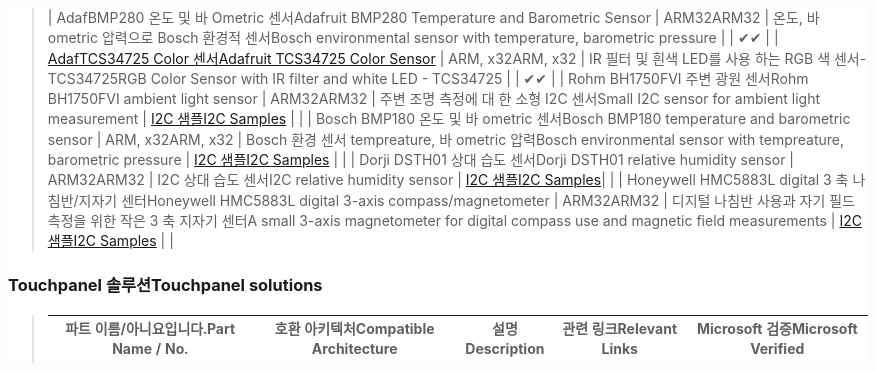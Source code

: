 > | <span data-ttu-id="89b87-414">AdafBMP280 온도 및 바 Ometric 센서</span><span class="sxs-lookup"><span data-stu-id="89b87-414">Adafruit BMP280 Temperature and Barometric Sensor</span></span> | <span data-ttu-id="89b87-415">ARM32</span><span class="sxs-lookup"><span data-stu-id="89b87-415">ARM32</span></span> | <span data-ttu-id="89b87-416">온도, 바 ometric 압력으로 Bosch 환경적 센서</span><span class="sxs-lookup"><span data-stu-id="89b87-416">Bosch environmental sensor with temperature, barometric pressure</span></span> | |   <span data-ttu-id="89b87-417">&#10004;</span><span class="sxs-lookup"><span data-stu-id="89b87-417">&#10004;</span></span> |
> | [<span data-ttu-id="89b87-418">AdafTCS34725 Color 센서</span><span class="sxs-lookup"><span data-stu-id="89b87-418">Adafruit TCS34725 Color Sensor</span></span>](http://www.adafruit.com/products/1334) | <span data-ttu-id="89b87-419">ARM, x32</span><span class="sxs-lookup"><span data-stu-id="89b87-419">ARM, x32</span></span> | <span data-ttu-id="89b87-420">IR 필터 및 흰색 LED를 사용 하는 RGB 색 센서-TCS34725</span><span class="sxs-lookup"><span data-stu-id="89b87-420">RGB Color Sensor with IR filter and white LED - TCS34725</span></span> | | <span data-ttu-id="89b87-421">&#10004;</span><span class="sxs-lookup"><span data-stu-id="89b87-421">&#10004;</span></span> |
> | <span data-ttu-id="89b87-422">Rohm BH1750FVI 주변 광원 센서</span><span class="sxs-lookup"><span data-stu-id="89b87-422">Rohm BH1750FVI ambient light sensor</span></span> | <span data-ttu-id="89b87-423">ARM32</span><span class="sxs-lookup"><span data-stu-id="89b87-423">ARM32</span></span> | <span data-ttu-id="89b87-424">주변 조명 측정에 대 한 소형 I2C 센서</span><span class="sxs-lookup"><span data-stu-id="89b87-424">Small I2C sensor for ambient light measurement</span></span> | [<span data-ttu-id="89b87-425">I2C 샘플</span><span class="sxs-lookup"><span data-stu-id="89b87-425">I2C Samples</span></span>](https://github.com/mickut/Win10-IoT-Sensors) | |
> | <span data-ttu-id="89b87-426">Bosch BMP180 온도 및 바 ometric 센서</span><span class="sxs-lookup"><span data-stu-id="89b87-426">Bosch BMP180 temperature and barometric sensor</span></span> | <span data-ttu-id="89b87-427">ARM, x32</span><span class="sxs-lookup"><span data-stu-id="89b87-427">ARM, x32</span></span> | <span data-ttu-id="89b87-428">Bosch 환경 센서 tempreature, 바 ometric 압력</span><span class="sxs-lookup"><span data-stu-id="89b87-428">Bosch environmental sensor with tempreature, barometric pressure</span></span> | [<span data-ttu-id="89b87-429">I2C 샘플</span><span class="sxs-lookup"><span data-stu-id="89b87-429">I2C Samples</span></span>](https://github.com/mickut/Win10-IoT-Sensors) | |
> | <span data-ttu-id="89b87-430">Dorji DSTH01 상대 습도 센서</span><span class="sxs-lookup"><span data-stu-id="89b87-430">Dorji DSTH01 relative humidity sensor</span></span> | <span data-ttu-id="89b87-431">ARM32</span><span class="sxs-lookup"><span data-stu-id="89b87-431">ARM32</span></span> | <span data-ttu-id="89b87-432">I2C 상대 습도 센서</span><span class="sxs-lookup"><span data-stu-id="89b87-432">I2C relative humidity sensor</span></span> | [<span data-ttu-id="89b87-433">I2C 샘플</span><span class="sxs-lookup"><span data-stu-id="89b87-433">I2C Samples</span></span>](https://github.com/mickut/Win10-IoT-Sensors)| |
> | <span data-ttu-id="89b87-434">Honeywell HMC5883L digital 3 축 나침반/지자기 센터</span><span class="sxs-lookup"><span data-stu-id="89b87-434">Honeywell HMC5883L digital 3-axis compass/magnetometer</span></span> | <span data-ttu-id="89b87-435">ARM32</span><span class="sxs-lookup"><span data-stu-id="89b87-435">ARM32</span></span> | <span data-ttu-id="89b87-436">디지털 나침반 사용과 자기 필드 측정을 위한 작은 3 축 지자기 센터</span><span class="sxs-lookup"><span data-stu-id="89b87-436">A small 3-axis magnetometer for digital compass use and magnetic field measurements</span></span> | [<span data-ttu-id="89b87-437">I2C 샘플</span><span class="sxs-lookup"><span data-stu-id="89b87-437">I2C Samples</span></span>](https://github.com/mickut/Win10-IoT-Sensors) | |

### <a name="touchpanel-solutions"></a><span data-ttu-id="89b87-438">Touchpanel 솔루션</span><span class="sxs-lookup"><span data-stu-id="89b87-438">Touchpanel solutions</span></span>
> | <span data-ttu-id="89b87-439">파트 이름/아니요입니다.</span><span class="sxs-lookup"><span data-stu-id="89b87-439">Part Name / No.</span></span> | <span data-ttu-id="89b87-440">호환 아키텍처</span><span class="sxs-lookup"><span data-stu-id="89b87-440">Compatible Architecture</span></span> | <span data-ttu-id="89b87-441">설명</span><span class="sxs-lookup"><span data-stu-id="89b87-441">Description</span></span> | <span data-ttu-id="89b87-442">관련 링크</span><span class="sxs-lookup"><span data-stu-id="89b87-442">Relevant Links</span></span> | <span data-ttu-id="89b87-443">Microsoft 검증</span><span class="sxs-lookup"><span data-stu-id="89b87-443">Microsoft Verified</span></span> | 
> |----------------|-------------------|-------------|--------|------------------------------|